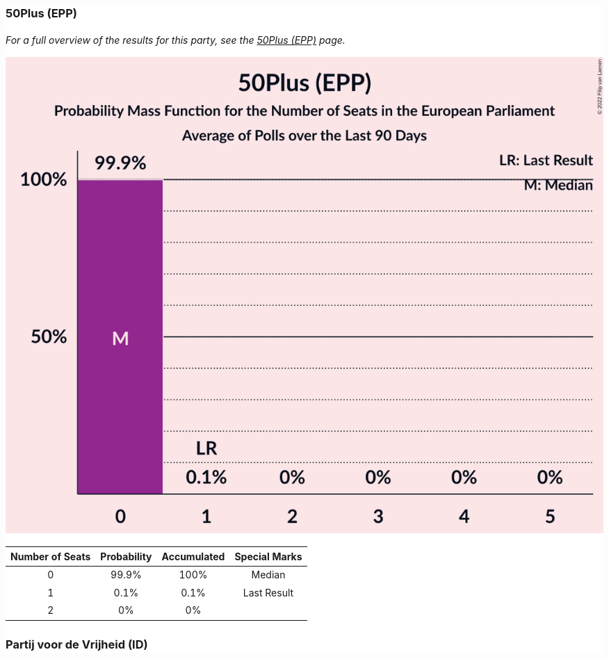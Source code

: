 ### 50Plus (EPP)

*For a full overview of the results for this party, see the [50Plus (EPP)](party-50plusepp.html) page.*

![Graph with seats probability mass function not yet produced](average-2022-03-31-seats-pmf-50plusepp.png "Seats Probability Mass Function")

| Number of Seats | Probability | Accumulated | Special Marks |
|:---------------:|:-----------:|:-----------:|:-------------:|
| 0 | 99.9% | 100% | Median |
| 1 | 0.1% | 0.1% | Last Result |
| 2 | 0% | 0% |  |

### Partij voor de Vrijheid (ID)

